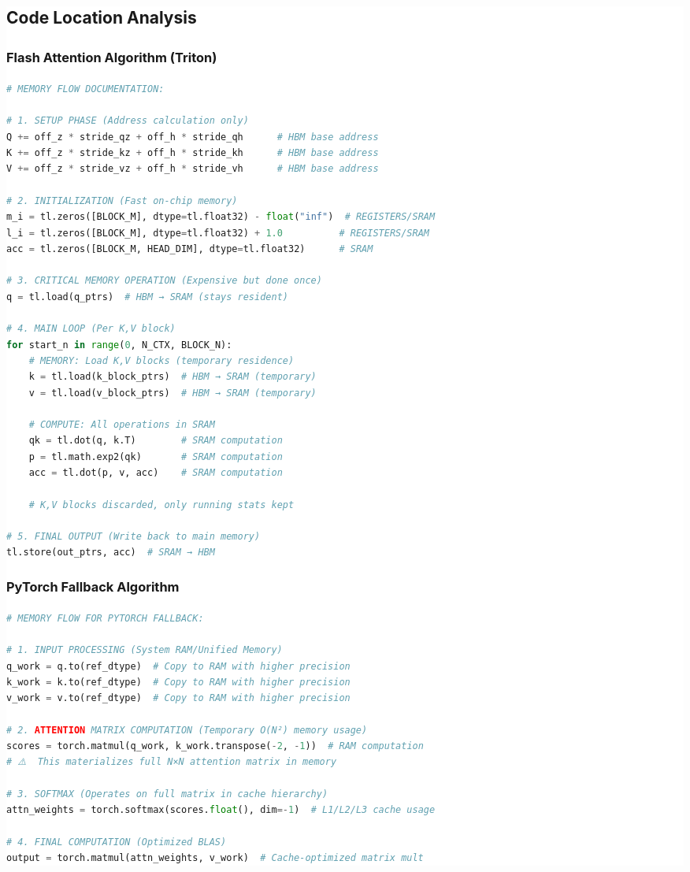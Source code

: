 ## Code Location Analysis

### Flash Attention Algorithm (Triton)

```python
# MEMORY FLOW DOCUMENTATION:

# 1. SETUP PHASE (Address calculation only)
Q += off_z * stride_qz + off_h * stride_qh      # HBM base address
K += off_z * stride_kz + off_h * stride_kh      # HBM base address  
V += off_z * stride_vz + off_h * stride_vh      # HBM base address

# 2. INITIALIZATION (Fast on-chip memory)
m_i = tl.zeros([BLOCK_M], dtype=tl.float32) - float("inf")  # REGISTERS/SRAM
l_i = tl.zeros([BLOCK_M], dtype=tl.float32) + 1.0          # REGISTERS/SRAM
acc = tl.zeros([BLOCK_M, HEAD_DIM], dtype=tl.float32)      # SRAM

# 3. CRITICAL MEMORY OPERATION (Expensive but done once)
q = tl.load(q_ptrs)  # HBM → SRAM (stays resident)

# 4. MAIN LOOP (Per K,V block)
for start_n in range(0, N_CTX, BLOCK_N):
    # MEMORY: Load K,V blocks (temporary residence)
    k = tl.load(k_block_ptrs)  # HBM → SRAM (temporary)
    v = tl.load(v_block_ptrs)  # HBM → SRAM (temporary)
    
    # COMPUTE: All operations in SRAM
    qk = tl.dot(q, k.T)        # SRAM computation
    p = tl.math.exp2(qk)       # SRAM computation
    acc = tl.dot(p, v, acc)    # SRAM computation
    
    # K,V blocks discarded, only running stats kept

# 5. FINAL OUTPUT (Write back to main memory)
tl.store(out_ptrs, acc)  # SRAM → HBM
```

### PyTorch Fallback Algorithm

```python
# MEMORY FLOW FOR PYTORCH FALLBACK:

# 1. INPUT PROCESSING (System RAM/Unified Memory)
q_work = q.to(ref_dtype)  # Copy to RAM with higher precision
k_work = k.to(ref_dtype)  # Copy to RAM with higher precision
v_work = v.to(ref_dtype)  # Copy to RAM with higher precision

# 2. ATTENTION MATRIX COMPUTATION (Temporary O(N²) memory usage)
scores = torch.matmul(q_work, k_work.transpose(-2, -1))  # RAM computation
# ⚠️  This materializes full N×N attention matrix in memory

# 3. SOFTMAX (Operates on full matrix in cache hierarchy)
attn_weights = torch.softmax(scores.float(), dim=-1)  # L1/L2/L3 cache usage

# 4. FINAL COMPUTATION (Optimized BLAS)
output = torch.matmul(attn_weights, v_work)  # Cache-optimized matrix mult
```
